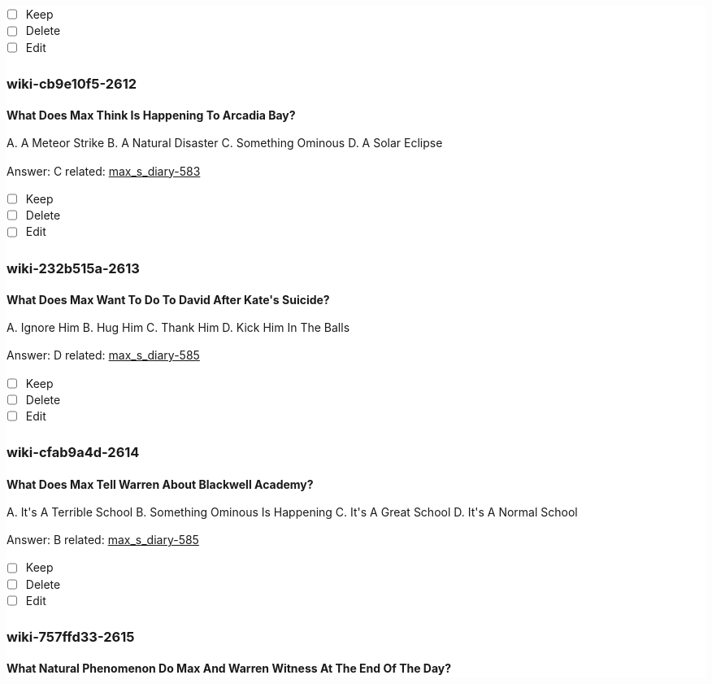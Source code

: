 - [ ] Keep
- [ ] Delete
- [ ] Edit

### wiki-cb9e10f5-2612

**What Does Max Think Is Happening To Arcadia Bay?**

A. A Meteor Strike
B. A Natural Disaster
C. Something Ominous
D. A Solar Eclipse

Answer: C
related: [max_s_diary-583](../wiki-pages-chunks/max_s_diary-583.txt)

- [ ] Keep
- [ ] Delete
- [ ] Edit

### wiki-232b515a-2613

**What Does Max Want To Do To David After Kate's Suicide?**

A. Ignore Him
B. Hug Him
C. Thank Him
D. Kick Him In The Balls

Answer: D
related: [max_s_diary-585](../wiki-pages-chunks/max_s_diary-585.txt)

- [ ] Keep
- [ ] Delete
- [ ] Edit

### wiki-cfab9a4d-2614

**What Does Max Tell Warren About Blackwell Academy?**

A. It's A Terrible School
B. Something Ominous Is Happening
C. It's A Great School
D. It's A Normal School

Answer: B
related: [max_s_diary-585](../wiki-pages-chunks/max_s_diary-585.txt)

- [ ] Keep
- [ ] Delete
- [ ] Edit

### wiki-757ffd33-2615

**What Natural Phenomenon Do Max And Warren Witness At The End Of The Day?**
